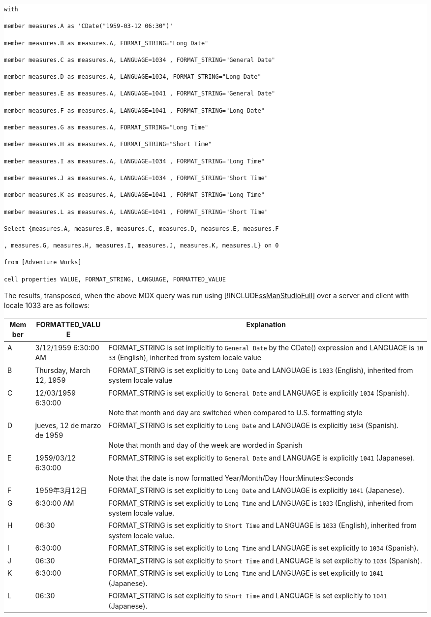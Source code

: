  `with`  
  
 `member measures.A as 'CDate("1959-03-12 06:30")'`  
  
 `member measures.B as measures.A, FORMAT_STRING="Long Date"`  
  
 `member measures.C as measures.A, LANGUAGE=1034 , FORMAT_STRING="General Date"`  
  
 `member measures.D as measures.A, LANGUAGE=1034, FORMAT_STRING="Long Date"`  
  
 `member measures.E as measures.A, LANGUAGE=1041 , FORMAT_STRING="General Date"`  
  
 `member measures.F as measures.A, LANGUAGE=1041 , FORMAT_STRING="Long Date"`  
  
 `member measures.G as measures.A, FORMAT_STRING="Long Time"`  
  
 `member measures.H as measures.A, FORMAT_STRING="Short Time"`  
  
 `member measures.I as measures.A, LANGUAGE=1034 , FORMAT_STRING="Long Time"`  
  
 `member measures.J as measures.A, LANGUAGE=1034 , FORMAT_STRING="Short Time"`  
  
 `member measures.K as measures.A, LANGUAGE=1041 , FORMAT_STRING="Long Time"`  
  
 `member measures.L as measures.A, LANGUAGE=1041 , FORMAT_STRING="Short Time"`  
  
 `Select {measures.A, measures.B, measures.C, measures.D, measures.E, measures.F`  
  
 `, measures.G, measures.H, measures.I, measures.J, measures.K, measures.L} on 0`  
  
 `from [Adventure Works]`  
  
 `cell properties VALUE, FORMAT_STRING, LANGUAGE, FORMATTED_VALUE`  
  
 The results, transposed, when the above MDX query was run using [!INCLUDE[ssManStudioFull](../../../includes/ssmanstudiofull-md.md)] over a server and client with locale 1033 are as follows:  
  
|Member|FORMATTED_VALUE|Explanation|  
|------------|----------------------|-----------------|  
|A|3/12/1959 6:30:00 AM|FORMAT_STRING is set implicitly to `General Date` by the CDate() expression and LANGUAGE is `1033` (English), inherited from system locale value|  
|B|Thursday, March 12, 1959|FORMAT_STRING is set explicitly to `Long Date` and LANGUAGE is `1033` (English), inherited from system locale value|  
|C|12/03/1959 6:30:00|FORMAT_STRING is set explicitly to `General Date` and LANGUAGE is explicitly `1034` (Spanish).<br /><br /> Note that month and day are switched when compared to U.S. formatting style|  
|D|jueves, 12 de marzo de 1959|FORMAT_STRING is set explicitly to `Long Date` and LANGUAGE is explicitly `1034` (Spanish).<br /><br /> Note that month and day of the week are worded in Spanish|  
|E|1959/03/12 6:30:00|FORMAT_STRING is set explicitly to `General Date` and LANGUAGE is explicitly `1041` (Japanese).<br /><br /> Note that the date is now formatted Year/Month/Day Hour:Minutes:Seconds|  
|F|1959年3月12日|FORMAT_STRING is set explicitly to `Long Date` and LANGUAGE is explicitly `1041` (Japanese).|  
|G|6:30:00 AM|FORMAT_STRING is set explicitly to `Long Time` and LANGUAGE is `1033` (English), inherited from system locale value.|  
|H|06:30|FORMAT_STRING is set explicitly to `Short Time` and LANGUAGE is `1033` (English), inherited from system locale value.|  
|I|6:30:00|FORMAT_STRING is set explicitly to `Long Time` and LANGUAGE is set explicitly to `1034` (Spanish).|  
|J|06:30|FORMAT_STRING is set explicitly to `Short Time` and LANGUAGE is set explicitly to `1034` (Spanish).|  
|K|6:30:00|FORMAT_STRING is set explicitly to `Long Time` and LANGUAGE is set explicitly to `1041` (Japanese).|  
|L|06:30|FORMAT_STRING is set explicitly to `Short Time` and LANGUAGE is set explicitly to `1041` (Japanese).|  
  